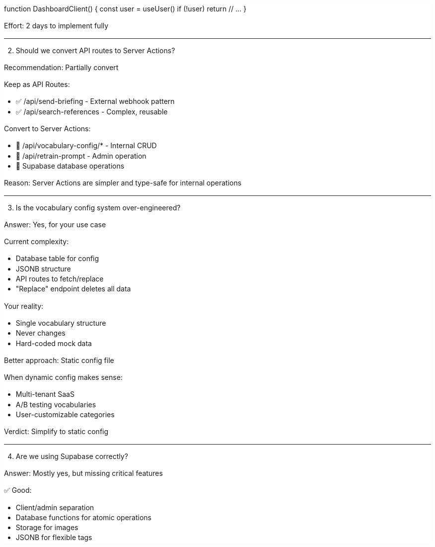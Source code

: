   function DashboardClient() {
    const user = useUser()
    if (!user) return <Login />
    // ...
  }

  Effort: 2 days to implement fully

  ---
  2. Should we convert API routes to Server Actions?

  Recommendation: Partially convert

  Keep as API Routes:
  - ✅ /api/send-briefing - External webhook pattern
  - ✅ /api/search-references - Complex, reusable

  Convert to Server Actions:
  - 🔄 /api/vocabulary-config/* - Internal CRUD
  - 🔄 /api/retrain-prompt - Admin operation
  - 🔄 Supabase database operations

  Reason: Server Actions are simpler and type-safe for internal operations

  ---
  3. Is the vocabulary config system over-engineered?

  Answer: Yes, for your use case

  Current complexity:
  - Database table for config
  - JSONB structure
  - API routes to fetch/replace
  - "Replace" endpoint deletes all data

  Your reality:
  - Single vocabulary structure
  - Never changes
  - Hard-coded mock data

  Better approach: Static config file

  When dynamic config makes sense:
  - Multi-tenant SaaS
  - A/B testing vocabularies
  - User-customizable categories

  Verdict: Simplify to static config

  ---
  4. Are we using Supabase correctly?

  Answer: Mostly yes, but missing critical features

  ✅ Good:
  - Client/admin separation
  - Database functions for atomic operations
  - Storage for images
  - JSONB for flexible tags
